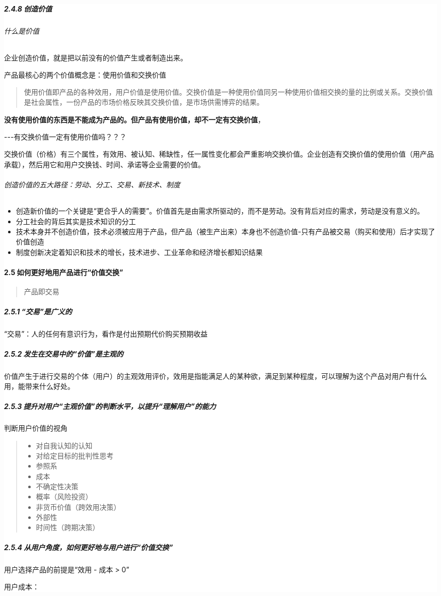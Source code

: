 

##### 2.4.8 创造价值

###### 什么是价值

企业创造价值，就是把以前没有的价值产生或者制造出来。

产品最核心的两个价值概念是：使用价值和交换价值

> 使用价值即产品的各种效用，用户价值是使用价值。交换价值是一种使用价值同另一种使用价值相交换的量的比例或关系。交换价值是社会属性，一份产品的市场价格反映其交换价值，是市场供需博弈的结果。

**没有使用价值的东西是不能成为产品的。但产品有使用价值，却不一定有交换价值**，

---有交换价值一定有使用价值吗？？？

交换价值（价格）有三个属性，有效用、被认知、稀缺性，任一属性变化都会严重影响交换价值。企业创造有交换价值的使用价值（用产品承载），然后用它和用户交换钱、时间、承诺等企业需要的价值。



###### 创造价值的五大路径：劳动、分工、交易、新技术、制度

* 创造新价值的一个关键是“更合乎人的需要”。价值首先是由需求所驱动的，而不是劳动。没有背后对应的需求，劳动是没有意义的。
* 分工社会的背后其实是技术知识的分工
* 技术本身并不创造价值，技术必须被应用于产品，但产品（被生产出来）本身也不创造价值-只有产品被交易（购买和使用）后才实现了价值创造
* 制度创新决定着知识和技术的增长，技术进步、工业革命和经济增长都知识结果



#### 2.5 如何更好地用产品进行“价值交换”

> 产品即交易

##### 2.5.1 “交易”是广义的

“交易”：人的任何有意识行为，看作是付出预期代价购买预期收益

##### 2.5.2 发生在交易中的“价值”是主观的

价值产生于进行交易的个体（用户）的主观效用评价，效用是指能满足人的某种欲，满足到某种程度，可以理解为这个产品对用户有什么用，能带来什么好处。

##### 2.5.3 提升对用户“主观价值”的判断水平，以提升“理解用户”的能力

判断用户价值的视角

> * 对自我认知的认知
> * 对给定目标的批判性思考
> * 参照系
> * 成本
> * 不确定性决策
> * 概率（风险投资）
> * 非货币价值（跨效用决策）
> * 外部性
> * 时间性（跨期决策）

##### 2.5.4 从用户角度，如何更好地与用户进行“价值交换”

用户选择产品的前提是“效用 - 成本 > 0”

用户成本：
